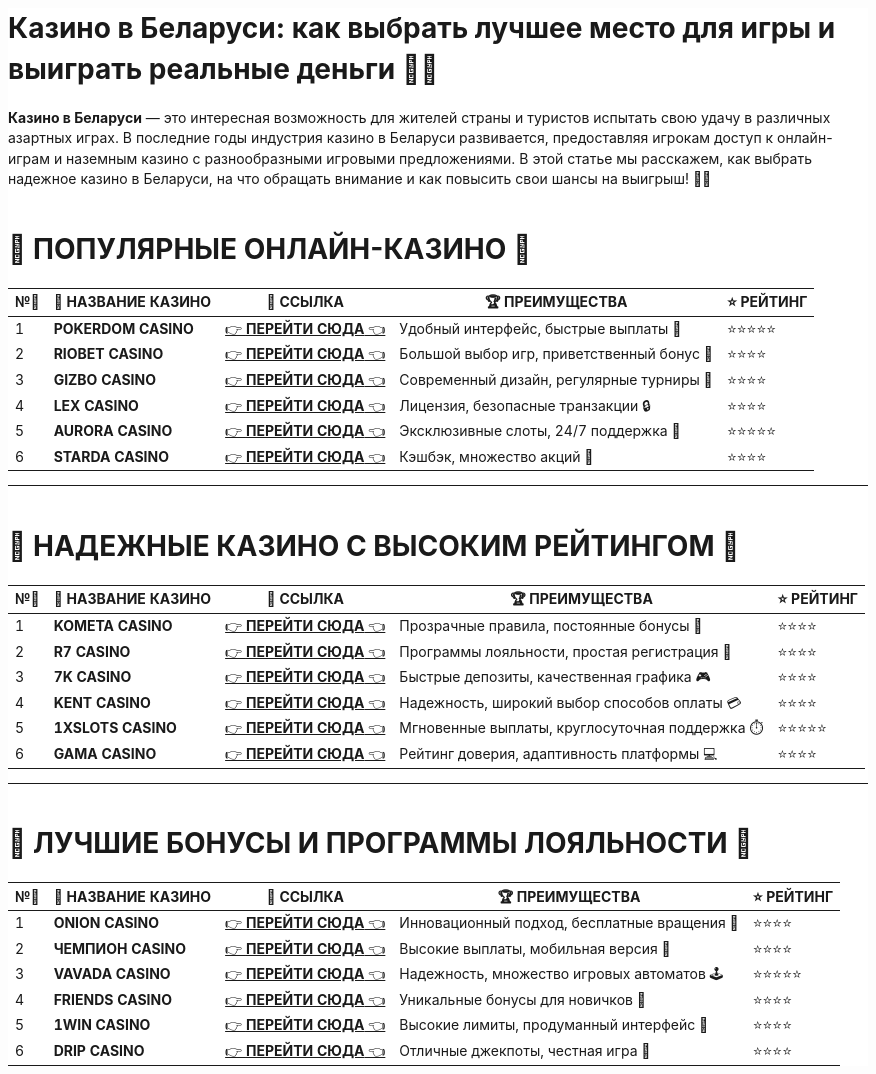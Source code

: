 # Казино в Беларуси: как выбрать лучшее место для игры и выиграть реальные деньги 🎰💸

**Казино в Беларуси** — это интересная возможность для жителей страны и туристов испытать свою удачу в различных азартных играх. В последние годы индустрия казино в Беларуси развивается, предоставляя игрокам доступ к онлайн-играм и наземным казино с разнообразными игровыми предложениями. В этой статье мы расскажем, как выбрать надежное казино в Беларуси, на что обращать внимание и как повысить свои шансы на выигрыш! 🎲✨

# 🌟 ПОПУЛЯРНЫЕ ОНЛАЙН-КАЗИНО 🌟

| №️⃣ | 🎰 НАЗВАНИЕ КАЗИНО                       | 🔗 ССЫЛКА                                                                          | 🏆 ПРЕИМУЩЕСТВА                              | ⭐ РЕЙТИНГ |
|-----|------------------------------------------|------------------------------------------------------------------------------------|---------------------------------------------|------------|
| 1   | **POKERDOM CASINO**                      | [👉 **ПЕРЕЙТИ СЮДА** 👈](https://brandplay.link/4k77v2yx)                          | Удобный интерфейс, быстрые выплаты 🤑         | ⭐⭐⭐⭐⭐     |
| 2   | **RIOBET CASINO**                        | [👉 **ПЕРЕЙТИ СЮДА** 👈](https://brandplay.link/7xBLTPyj)                          | Большой выбор игр, приветственный бонус 🎁    | ⭐⭐⭐⭐      |
| 3   | **GIZBO CASINO**                         | [👉 **ПЕРЕЙТИ СЮДА** 👈](https://brandplay.link/bprXw4YV)                          | Современный дизайн, регулярные турниры 🏅      | ⭐⭐⭐⭐      |
| 4   | **LEX CASINO**                           | [👉 **ПЕРЕЙТИ СЮДА** 👈](https://brandplay.link/zW4hdDFV)                          | Лицензия, безопасные транзакции 🔒            | ⭐⭐⭐⭐      |
| 5   | **AURORA CASINO**                        | [👉 **ПЕРЕЙТИ СЮДА** 👈](https://10trafic-stat2.com/click/668546556bcc6313411604bd/6766/13032/subaccount) | Эксклюзивные слоты, 24/7 поддержка 🌟         | ⭐⭐⭐⭐⭐     |
| 6   | **STARDA CASINO**                        | [👉 **ПЕРЕЙТИ СЮДА** 👈](https://brandplay.link/fB7xwRFL)                          | Кэшбэк, множество акций 🎉                    | ⭐⭐⭐⭐      |

---

# 🏅 НАДЕЖНЫЕ КАЗИНО С ВЫСОКИМ РЕЙТИНГОМ 🏅

| №️⃣ | 🎰 НАЗВАНИЕ КАЗИНО                       | 🔗 ССЫЛКА                                                                          | 🏆 ПРЕИМУЩЕСТВА                              | ⭐ РЕЙТИНГ |
|-----|------------------------------------------|------------------------------------------------------------------------------------|---------------------------------------------|------------|
| 1   | **KOMETA CASINO**                        | [👉 **ПЕРЕЙТИ СЮДА** 👈](https://brandplay.link/8ZymQJV8)                          | Прозрачные правила, постоянные бонусы 🔄      | ⭐⭐⭐⭐      |
| 2   | **R7 CASINO**                            | [👉 **ПЕРЕЙТИ СЮДА** 👈](https://brandplay.link/bMd3Yjsw)                          | Программы лояльности, простая регистрация 📝   | ⭐⭐⭐⭐      |
| 3   | **7K CASINO**                            | [👉 **ПЕРЕЙТИ СЮДА** 👈](https://brandplay.link/BvQyFShp)                          | Быстрые депозиты, качественная графика 🎮      | ⭐⭐⭐⭐      |
| 4   | **KENT CASINO**                          | [👉 **ПЕРЕЙТИ СЮДА** 👈](https://brandplay.link/Fv2WP3js)                          | Надежность, широкий выбор способов оплаты 💳  | ⭐⭐⭐⭐      |
| 5   | **1XSLOTS CASINO**                       | [👉 **ПЕРЕЙТИ СЮДА** 👈](https://brandplay.link/hSB1khtr)                          | Мгновенные выплаты, круглосуточная поддержка ⏱️| ⭐⭐⭐⭐⭐     |
| 6   | **GAMA CASINO**                          | [👉 **ПЕРЕЙТИ СЮДА** 👈](https://brandplay.link/j6NMKsDz)                          | Рейтинг доверия, адаптивность платформы 💻     | ⭐⭐⭐⭐      |

---

# 🎁 ЛУЧШИЕ БОНУСЫ И ПРОГРАММЫ ЛОЯЛЬНОСТИ 🎁

| №️⃣ | 🎰 НАЗВАНИЕ КАЗИНО                       | 🔗 ССЫЛКА                                                                          | 🏆 ПРЕИМУЩЕСТВА                              | ⭐ РЕЙТИНГ |
|-----|------------------------------------------|------------------------------------------------------------------------------------|---------------------------------------------|------------|
| 1   | **ONION CASINO**                         | [👉 **ПЕРЕЙТИ СЮДА** 👈](https://brandplay.link/zBGRVpQ9)                          | Инновационный подход, бесплатные вращения 🎡  | ⭐⭐⭐⭐      |
| 2   | **ЧЕМПИОН CASINO**                       | [👉 **ПЕРЕЙТИ СЮДА** 👈](https://temon-gter.cfd/go/lRq?p80412p304504pcc44t17455)   | Высокие выплаты, мобильная версия 📱          | ⭐⭐⭐⭐      |
| 3   | **VAVADA CASINO**                        | [👉 **ПЕРЕЙТИ СЮДА** 👈](https://vavadapartner.pro/?promo=ea5c9275-6854-4505-94fc-95ab18221945-linkb2) | Надежность, множество игровых автоматов 🕹️    | ⭐⭐⭐⭐⭐     |
| 4   | **FRIENDS CASINO**                       | [👉 **ПЕРЕЙТИ СЮДА** 👈](https://gofriends.vc/linkb2)                              | Уникальные бонусы для новичков 🤝             | ⭐⭐⭐⭐      |
| 5   | **1WIN CASINO**                          | [👉 **ПЕРЕЙТИ СЮДА** 👈](https://brandplay.link/smXVpBbG)                          | Высокие лимиты, продуманный интерфейс 🎯      | ⭐⭐⭐⭐      |
| 6   | **DRIP CASINO**                          | [👉 **ПЕРЕЙТИ СЮДА** 👈](https://drp-ircp01.com/c07e6a3db)                          | Отличные джекпоты, честная игра 💎            | ⭐⭐⭐⭐      |
